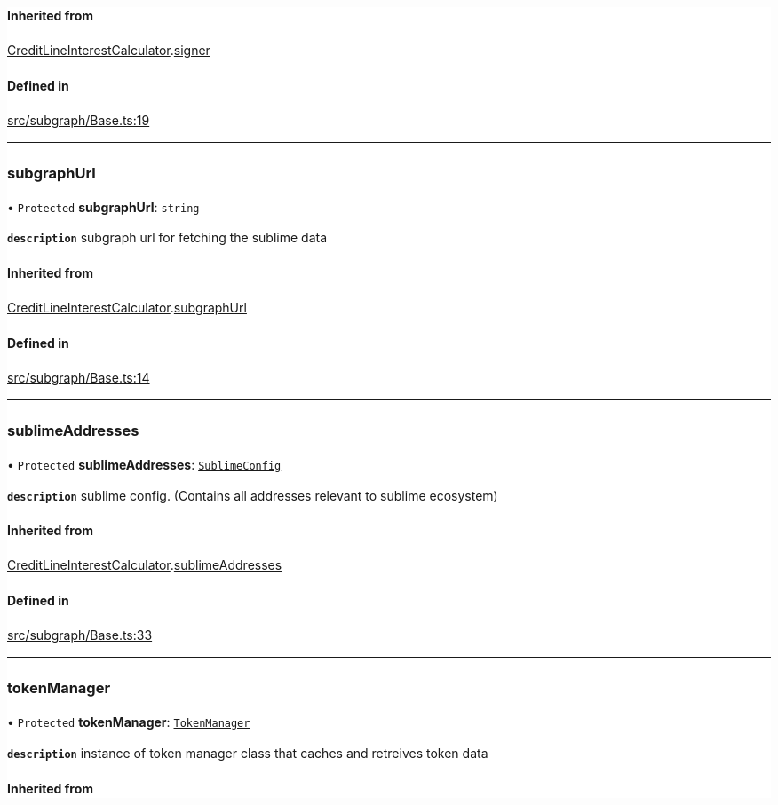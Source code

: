 #### Inherited from

[CreditLineInterestCalculator](subgraph_CreditLineInterestCalculator.CreditLineInterestCalculator.md).[signer](subgraph_CreditLineInterestCalculator.CreditLineInterestCalculator.md#signer)

#### Defined in

[src/subgraph/Base.ts:19](https://github.com/sublime-finance/sublime-sdk/blob/cbfce7e/src/subgraph/Base.ts#L19)

___

### subgraphUrl

• `Protected` **subgraphUrl**: `string`

**`description`** subgraph url for fetching the sublime data

#### Inherited from

[CreditLineInterestCalculator](subgraph_CreditLineInterestCalculator.CreditLineInterestCalculator.md).[subgraphUrl](subgraph_CreditLineInterestCalculator.CreditLineInterestCalculator.md#subgraphurl)

#### Defined in

[src/subgraph/Base.ts:14](https://github.com/sublime-finance/sublime-sdk/blob/cbfce7e/src/subgraph/Base.ts#L14)

___

### sublimeAddresses

• `Protected` **sublimeAddresses**: [`SublimeConfig`](../interfaces/types_sublimeConfig.SublimeConfig.md)

**`description`** sublime config. (Contains all addresses relevant to sublime ecosystem)

#### Inherited from

[CreditLineInterestCalculator](subgraph_CreditLineInterestCalculator.CreditLineInterestCalculator.md).[sublimeAddresses](subgraph_CreditLineInterestCalculator.CreditLineInterestCalculator.md#sublimeaddresses)

#### Defined in

[src/subgraph/Base.ts:33](https://github.com/sublime-finance/sublime-sdk/blob/cbfce7e/src/subgraph/Base.ts#L33)

___

### tokenManager

• `Protected` **tokenManager**: [`TokenManager`](tokenManager.TokenManager.md)

**`description`** instance of token manager class that caches and retreives token data

#### Inherited from
